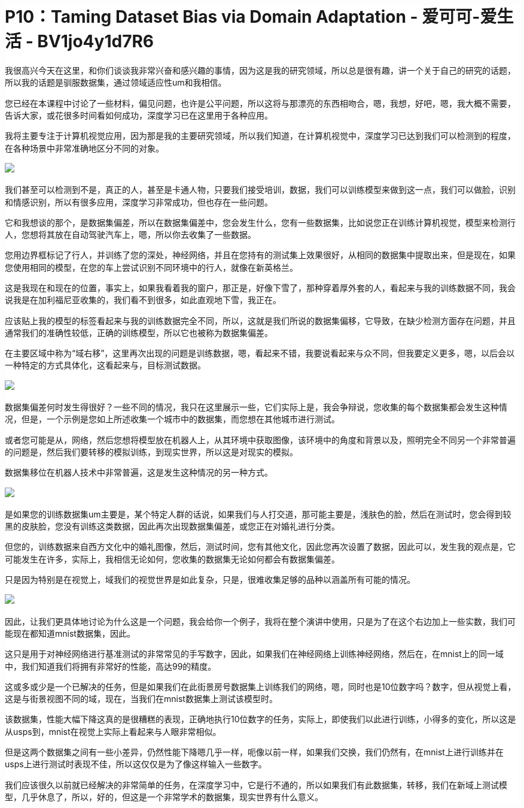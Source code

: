 # P10：Taming Dataset Bias via Domain Adaptation - 爱可可-爱生活 - BV1jo4y1d7R6

我很高兴今天在这里，和你们谈谈我非常兴奋和感兴趣的事情，因为这是我的研究领域，所以总是很有趣，讲一个关于自己的研究的话题，所以我的话题是驯服数据集，通过领域适应性um和我相信。

您已经在本课程中讨论了一些材料，偏见问题，也许是公平问题，所以这将与那漂亮的东西相吻合，嗯，我想，好吧，嗯，我大概不需要，告诉大家，或花很多时间看如何成功，深度学习已在这里用于各种应用。

我将主要专注于计算机视觉应用，因为那是我的主要研究领域，所以我们知道，在计算机视觉中，深度学习已达到我们可以检测到的程度，在各种场景中非常准确地区分不同的对象。



![](https://gitee.com/OpenDocCN/dsai-notes-pt2-zh/raw/master/docs/mit_dl21/img/e777f37231a2d4102afe165994bf89e2_1.png)

我们甚至可以检测到不是，真正的人，甚至是卡通人物，只要我们接受培训，数据，我们可以训练模型来做到这一点，我们可以做脸，识别和情感识别，所以有很多应用，深度学习非常成功，但也存在一些问题。

它和我想谈的那个，是数据集偏差，所以在数据集偏差中，您会发生什么，您有一些数据集，比如说您正在训练计算机视觉，模型来检测行人，您想将其放在自动驾驶汽车上，嗯，所以你去收集了一些数据。

您用边界框标记了行人，并训练了您的深处，神经网络，并且在您持有的测试集上效果很好，从相同的数据集中提取出来，但是现在，如果您使用相同的模型，在您的车上尝试识别不同环境中的行人，就像在新英格兰。

这是我现在和现在的位置，事实上，如果我看着我的窗户，那正是，好像下雪了，那种穿着厚外套的人，看起来与我的训练数据不同，我会说我是在加利福尼亚收集的，我们看不到很多，如此直观地下雪，我正在。

应该贴上我的模型的标签看起来与我的训练数据完全不同，所以，这就是我们所说的数据集偏移，它导致，在缺少检测方面存在问题，并且通常我们的准确性较低，正确的训练模型，所以它也被称为数据集偏差。

在主要区域中称为“域右移”，这里再次出现的问题是训练数据，嗯，看起来不错，我要说看起来与众不同，但我要定义更多，嗯，以后会以一种特定的方式具体化，这看起来与，目标测试数据。



![](https://gitee.com/OpenDocCN/dsai-notes-pt2-zh/raw/master/docs/mit_dl21/img/e777f37231a2d4102afe165994bf89e2_3.png)

数据集偏差何时发生得很好？一些不同的情况，我只在这里展示一些，它们实际上是，我会争辩说，您收集的每个数据集都会发生这种情况，但是，一个示例是您如上所述收集一个城市中的数据集，而您想在其他城市进行测试。

或者您可能是从，网络，然后您想将模型放在机器人上，从其环境中获取图像，该环境中的角度和背景以及，照明完全不同另一个非常普遍的问题是，然后我们要转移的模拟训练，到现实世界，所以这是对现实的模拟。

数据集移位在机器人技术中非常普遍，这是发生这种情况的另一种方式。

![](https://gitee.com/OpenDocCN/dsai-notes-pt2-zh/raw/master/docs/mit_dl21/img/e777f37231a2d4102afe165994bf89e2_5.png)

是如果您的训练数据集um主要是，某个特定人群的话说，如果我们与人打交道，那可能主要是，浅肤色的脸，然后在测试时，您会得到较黑的皮肤脸，您没有训练这类数据，因此再次出现数据集偏差，或您正在对婚礼进行分类。

但您的，训练数据来自西方文化中的婚礼图像，然后，测试时间，您有其他文化，因此您再次设置了数据，因此可以，发生我的观点是，它可能发生在许多，实际上，我相信无论如何，您收集的数据集无论如何都会有数据集偏差。

只是因为特别是在视觉上，域我们的视觉世界是如此复杂，只是，很难收集足够的品种以涵盖所有可能的情况。

![](https://gitee.com/OpenDocCN/dsai-notes-pt2-zh/raw/master/docs/mit_dl21/img/e777f37231a2d4102afe165994bf89e2_7.png)

因此，让我们更具体地讨论为什么这是一个问题，我会给你一个例子，我将在整个演讲中使用，只是为了在这个右边加上一些实数，我们可能现在都知道mnist数据集，因此。

这只是用于对神经网络进行基准测试的非常常见的手写数字，因此，如果我们在神经网络上训练神经网络，然后在，在mnist上的同一域中，我们知道我们将拥有非常好的性能，高达99的精度。

这或多或少是一个已解决的任务，但是如果我们在此街景房号数据集上训练我们的网络，嗯，同时也是10位数字吗？数字，但从视觉上看，这是与街景视图不同的域，现在，当我们在mnist数据集上测试该模型时。

该数据集，性能大幅下降这真的是很糟糕的表现，正确地执行10位数字的任务，实际上，即使我们以此进行训练，小得多的变化，所以这是从usps到，mnist在视觉上实际上看起来与人眼非常相似。

但是这两个数据集之间有一些小差异，仍然性能下降嗯几乎一样，呃像以前一样，如果我们交换，我们仍然有，在mnist上进行训练并在usps上进行测试时表现不佳，所以这仅仅是为了像这样输入一些数字。

我们应该很久以前就已经解决的非常简单的任务，在深度学习中，它是行不通的，所以如果我们有此数据集，转移，我们在新域上测试模型，几乎休息了，所以，好的，但这是一个非常学术的数据集，现实世界有什么意义。

